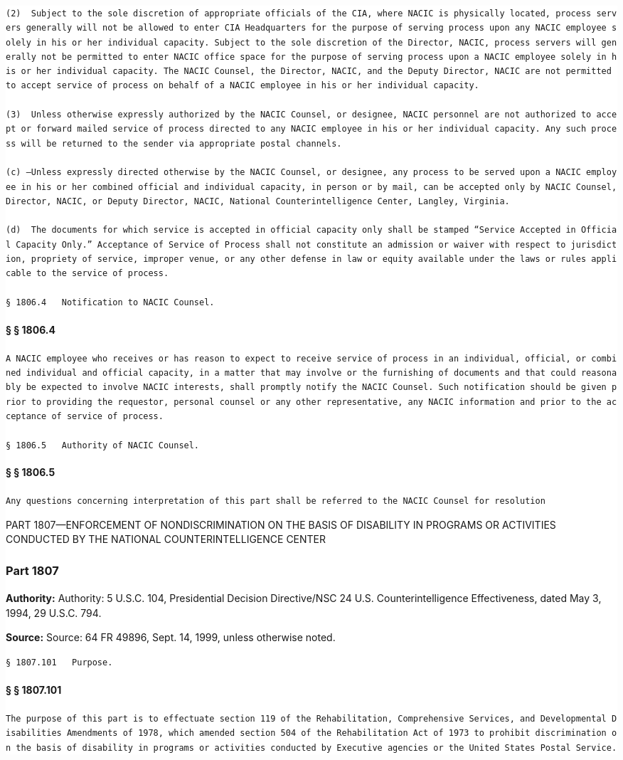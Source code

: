     (2)  Subject to the sole discretion of appropriate officials of the CIA, where NACIC is physically located, process servers generally will not be allowed to enter CIA Headquarters for the purpose of serving process upon any NACIC employee solely in his or her individual capacity. Subject to the sole discretion of the Director, NACIC, process servers will generally not be permitted to enter NACIC office space for the purpose of serving process upon a NACIC employee solely in his or her individual capacity. The NACIC Counsel, the Director, NACIC, and the Deputy Director, NACIC are not permitted to accept service of process on behalf of a NACIC employee in his or her individual capacity.

    (3)  Unless otherwise expressly authorized by the NACIC Counsel, or designee, NACIC personnel are not authorized to accept or forward mailed service of process directed to any NACIC employee in his or her individual capacity. Any such process will be returned to the sender via appropriate postal channels.

    (c) —Unless expressly directed otherwise by the NACIC Counsel, or designee, any process to be served upon a NACIC employee in his or her combined official and individual capacity, in person or by mail, can be accepted only by NACIC Counsel, Director, NACIC, or Deputy Director, NACIC, National Counterintelligence Center, Langley, Virginia.

    (d)  The documents for which service is accepted in official capacity only shall be stamped “Service Accepted in Official Capacity Only.” Acceptance of Service of Process shall not constitute an admission or waiver with respect to jurisdiction, propriety of service, improper venue, or any other defense in law or equity available under the laws or rules applicable to the service of process.

    § 1806.4   Notification to NACIC Counsel.

#### § § 1806.4

    A NACIC employee who receives or has reason to expect to receive service of process in an individual, official, or combined individual and official capacity, in a matter that may involve or the furnishing of documents and that could reasonably be expected to involve NACIC interests, shall promptly notify the NACIC Counsel. Such notification should be given prior to providing the requestor, personal counsel or any other representative, any NACIC information and prior to the acceptance of service of process.

    § 1806.5   Authority of NACIC Counsel.

#### § § 1806.5

    Any questions concerning interpretation of this part shall be referred to the NACIC Counsel for resolution

  PART 1807—ENFORCEMENT OF NONDISCRIMINATION ON THE BASIS OF DISABILITY IN PROGRAMS OR ACTIVITIES CONDUCTED BY THE NATIONAL COUNTERINTELLIGENCE CENTER

### Part 1807

**Authority:** Authority: 5 U.S.C. 104, Presidential Decision Directive/NSC 24 U.S. Counterintelligence Effectiveness, dated May 3, 1994, 29 U.S.C. 794.

**Source:** Source: 64 FR 49896, Sept. 14, 1999, unless otherwise noted.

    § 1807.101   Purpose.

#### § § 1807.101

    The purpose of this part is to effectuate section 119 of the Rehabilitation, Comprehensive Services, and Developmental Disabilities Amendments of 1978, which amended section 504 of the Rehabilitation Act of 1973 to prohibit discrimination on the basis of disability in programs or activities conducted by Executive agencies or the United States Postal Service.
